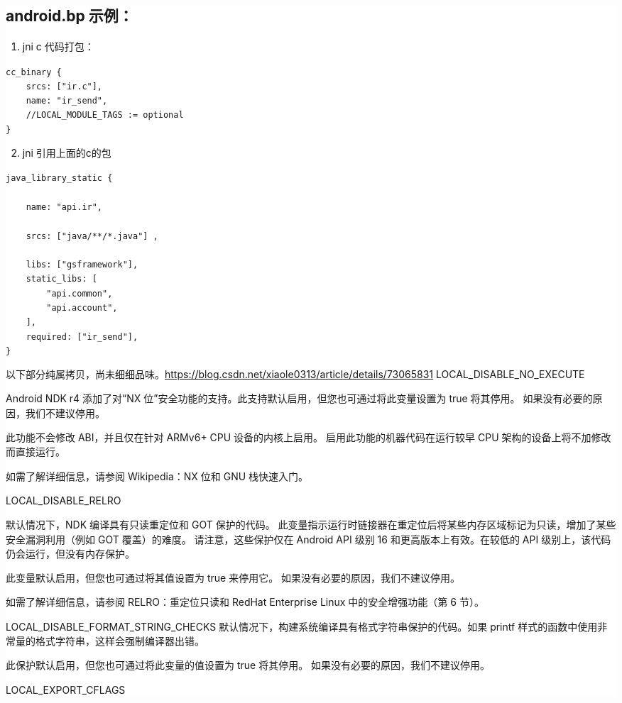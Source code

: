 ## android.bp 示例：
1. jni c 代码打包：
```
cc_binary {
    srcs: ["ir.c"],
    name: "ir_send",
    //LOCAL_MODULE_TAGS := optional
}
```
2. jni 引用上面的c的包
```
java_library_static {

    name: "api.ir",

    srcs: ["java/**/*.java"] ,

    libs: ["gsframework"],
    static_libs: [
        "api.common",
        "api.account",
    ],
    required: ["ir_send"],
}
```











以下部分纯属拷贝，尚未细细品味。https://blog.csdn.net/xiaole0313/article/details/73065831
LOCAL_DISABLE_NO_EXECUTE

Android NDK r4 添加了对“NX 位”安全功能的支持。此支持默认启用，但您也可通过将此变量设置为 true 将其停用。 如果没有必要的原因，我们不建议停用。

此功能不会修改 ABI，并且仅在针对 ARMv6+ CPU 设备的内核上启用。 启用此功能的机器代码在运行较早 CPU 架构的设备上将不加修改而直接运行。

如需了解详细信息，请参阅 Wikipedia：NX 位和 GNU 栈快速入门。

LOCAL_DISABLE_RELRO

默认情况下，NDK 编译具有只读重定位和 GOT 保护的代码。 此变量指示运行时链接器在重定位后将某些内存区域标记为只读，增加了某些安全漏洞利用（例如 GOT 覆盖）的难度。 请注意，这些保护仅在 Android API 级别 16 和更高版本上有效。在较低的 API 级别上，该代码仍会运行，但没有内存保护。

此变量默认启用，但您也可通过将其值设置为 true 来停用它。 如果没有必要的原因，我们不建议停用。

如需了解详细信息，请参阅 RELRO：重定位只读和 RedHat Enterprise Linux 中的安全增强功能（第 6 节）。

LOCAL_DISABLE_FORMAT_STRING_CHECKS
默认情况下，构建系统编译具有格式字符串保护的代码。如果 printf 样式的函数中使用非常量的格式字符串，这样会强制编译器出错。

此保护默认启用，但您也可通过将此变量的值设置为 true 将其停用。 如果没有必要的原因，我们不建议停用。

LOCAL_EXPORT_CFLAGS
